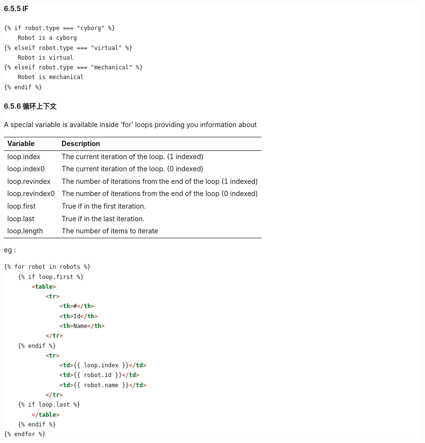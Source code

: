 #### 6.5.5 IF

```html
{% if robot.type === "cyborg" %}
    Robot is a cyborg
{% elseif robot.type === "virtual" %}
    Robot is virtual
{% elseif robot.type === "mechanical" %}
    Robot is mechanical
{% endif %}
```

#### 6.5.6 循环上下文

A special variable is available inside ‘for’ loops providing you information about


| Variable | Description |
| :-- | :-- |
| loop.index | The current iteration of the loop. (1 indexed) |
| loop.index0 | The current iteration of the loop. (0 indexed) |
| loop.revindex | The number of iterations from the end of the loop (1 indexed) |
| loop.revindex0 | The number of iterations from the end of the loop (0 indexed) |
| loop.first | True if in the first iteration. |
| loop.last | True if in the last iteration. |
| loop.length | The number of items to iterate |

eg : 

```html
{% for robot in robots %}
    {% if loop.first %}
        <table>
            <tr>
                <th>#</th>
                <th>Id</th>
                <th>Name</th>
            </tr>
    {% endif %}
            <tr>
                <td>{{ loop.index }}</td>
                <td>{{ robot.id }}</td>
                <td>{{ robot.name }}</td>
            </tr>
    {% if loop.last %}
        </table>
    {% endif %}
{% endfor %}
```
